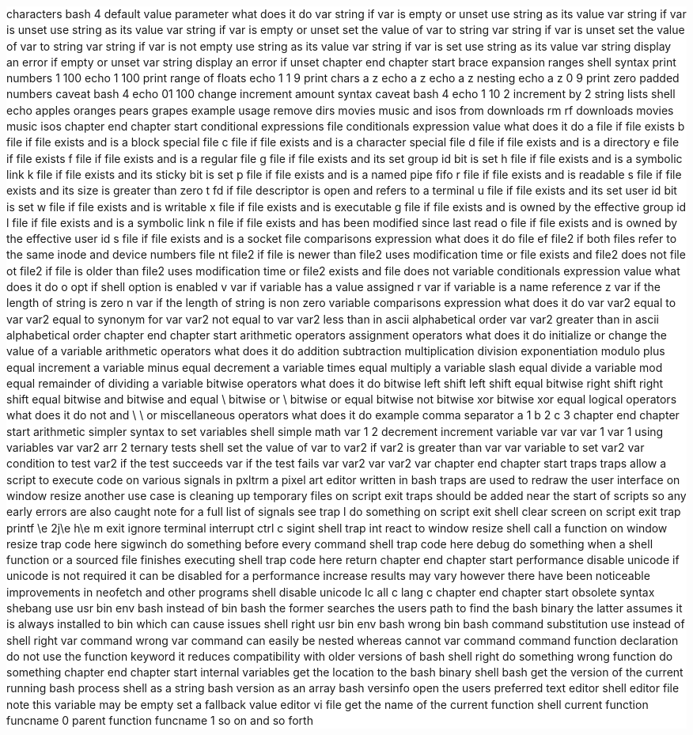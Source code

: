 characters bash 4 default value parameter what does it do var string if var is empty or unset use string as its value var string if var is unset use string as its value var string if var is empty or unset set the value of var to string var string if var is unset set the value of var to string var string if var is not empty use string as its value var string if var is set use string as its value var string display an error if empty or unset var string display an error if unset chapter end chapter start brace expansion ranges shell syntax print numbers 1 100 echo 1 100 print range of floats echo 1 1 9 print chars a z echo a z echo a z nesting echo a z 0 9 print zero padded numbers caveat bash 4 echo 01 100 change increment amount syntax caveat bash 4 echo 1 10 2 increment by 2 string lists shell echo apples oranges pears grapes example usage remove dirs movies music and isos from downloads rm rf downloads movies music isos chapter end chapter start conditional expressions file conditionals expression value what does it do a file if file exists b file if file exists and is a block special file c file if file exists and is a character special file d file if file exists and is a directory e file if file exists f file if file exists and is a regular file g file if file exists and its set group id bit is set h file if file exists and is a symbolic link k file if file exists and its sticky bit is set p file if file exists and is a named pipe fifo r file if file exists and is readable s file if file exists and its size is greater than zero t fd if file descriptor is open and refers to a terminal u file if file exists and its set user id bit is set w file if file exists and is writable x file if file exists and is executable g file if file exists and is owned by the effective group id l file if file exists and is a symbolic link n file if file exists and has been modified since last read o file if file exists and is owned by the effective user id s file if file exists and is a socket file comparisons expression what does it do file ef file2 if both files refer to the same inode and device numbers file nt file2 if file is newer than file2 uses modification time or file exists and file2 does not file ot file2 if file is older than file2 uses modification time or file2 exists and file does not variable conditionals expression value what does it do o opt if shell option is enabled v var if variable has a value assigned r var if variable is a name reference z var if the length of string is zero n var if the length of string is non zero variable comparisons expression what does it do var var2 equal to var var2 equal to synonym for var var2 not equal to var var2 less than in ascii alphabetical order var var2 greater than in ascii alphabetical order chapter end chapter start arithmetic operators assignment operators what does it do initialize or change the value of a variable arithmetic operators what does it do addition subtraction multiplication division exponentiation modulo plus equal increment a variable minus equal decrement a variable times equal multiply a variable slash equal divide a variable mod equal remainder of dividing a variable bitwise operators what does it do bitwise left shift left shift equal bitwise right shift right shift equal bitwise and bitwise and equal \ bitwise or \ bitwise or equal bitwise not bitwise xor bitwise xor equal logical operators what does it do not and \ \ or miscellaneous operators what does it do example comma separator a 1 b 2 c 3 chapter end chapter start arithmetic simpler syntax to set variables shell simple math var 1 2 decrement increment variable var var var 1 var 1 using variables var var2 arr 2 ternary tests shell set the value of var to var2 if var2 is greater than var var variable to set var2 var condition to test var2 if the test succeeds var if the test fails var var2 var var2 var chapter end chapter start traps traps allow a script to execute code on various signals in pxltrm a pixel art editor written in bash traps are used to redraw the user interface on window resize another use case is cleaning up temporary files on script exit traps should be added near the start of scripts so any early errors are also caught note for a full list of signals see trap l do something on script exit shell clear screen on script exit trap printf \e 2j\e h\e m exit ignore terminal interrupt ctrl c sigint shell trap int react to window resize shell call a function on window resize trap code here sigwinch do something before every command shell trap code here debug do something when a shell function or a sourced file finishes executing shell trap code here return chapter end chapter start performance disable unicode if unicode is not required it can be disabled for a performance increase results may vary however there have been noticeable improvements in neofetch and other programs shell disable unicode lc all c lang c chapter end chapter start obsolete syntax shebang use usr bin env bash instead of bin bash the former searches the users path to find the bash binary the latter assumes it is always installed to bin which can cause issues shell right usr bin env bash wrong bin bash command substitution use instead of shell right var command wrong var command can easily be nested whereas cannot var command command function declaration do not use the function keyword it reduces compatibility with older versions of bash shell right do something wrong function do something chapter end chapter start internal variables get the location to the bash binary shell bash get the version of the current running bash process shell as a string bash version as an array bash versinfo open the users preferred text editor shell editor file note this variable may be empty set a fallback value editor vi file get the name of the current function shell current function funcname 0 parent function funcname 1 so on and so forth